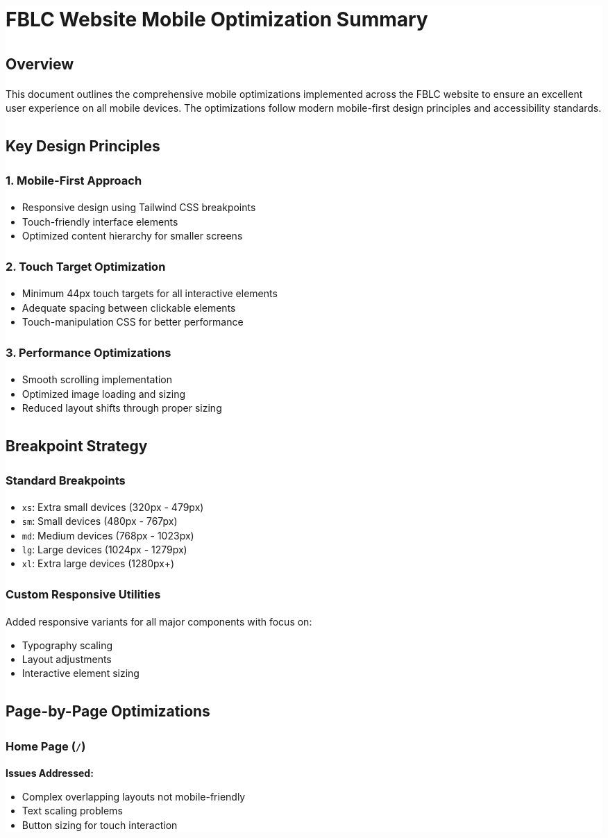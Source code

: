 # FBLC Website Mobile Optimization Summary

## Overview
This document outlines the comprehensive mobile optimizations implemented across the FBLC website to ensure an excellent user experience on all mobile devices. The optimizations follow modern mobile-first design principles and accessibility standards.

## Key Design Principles

### 1. Mobile-First Approach
- Responsive design using Tailwind CSS breakpoints
- Touch-friendly interface elements
- Optimized content hierarchy for smaller screens

### 2. Touch Target Optimization
- Minimum 44px touch targets for all interactive elements
- Adequate spacing between clickable elements
- Touch-manipulation CSS for better performance

### 3. Performance Optimizations
- Smooth scrolling implementation
- Optimized image loading and sizing
- Reduced layout shifts through proper sizing

## Breakpoint Strategy

### Standard Breakpoints
- `xs`: Extra small devices (320px - 479px)
- `sm`: Small devices (480px - 767px) 
- `md`: Medium devices (768px - 1023px)
- `lg`: Large devices (1024px - 1279px)
- `xl`: Extra large devices (1280px+)

### Custom Responsive Utilities
Added responsive variants for all major components with focus on:
- Typography scaling
- Layout adjustments
- Interactive element sizing

## Page-by-Page Optimizations

### Home Page (`/`)
**Issues Addressed:**
- Complex overlapping layouts not mobile-friendly
- Text scaling problems
- Button sizing for touch interaction
